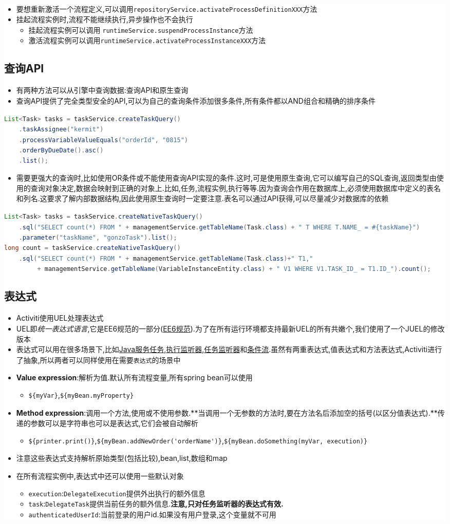 * 要想重新激活一个流程定义,可以调用`repositoryService.activateProcessDefinitionXXX`方法
* 挂起流程实例时,流程不能继续执行,异步操作也不会执行
  * 挂起流程实例可以调用 `runtimeService.suspendProcessInstance`方法
  * 激活流程实例可以调用`runtimeService.activateProcessInstanceXXX`方法



## 查询API

* 有两种方法可以从引擎中查询数据:查询API和原生查询
* 查询API提供了完全类型安全的API,可以为自己的查询条件添加很多条件,所有条件都以AND组合和精确的排序条件

```java
List<Task> tasks = taskService.createTaskQuery()
    .taskAssignee("kermit")
    .processVariableValueEquals("orderId", "0815")
    .orderByDueDate().asc()
    .list();
```

* 需要更强大的查询时,比如使用OR条件或不能使用查询API实现的条件.这时,可是使用原生查询,它可以编写自己的SQL查询,返回类型由使用的查询对象决定,数据会映射到正确的对象上.比如,任务,流程实例,执行等等.因为查询会作用在数据库上,必须使用数据库中定义的表名和列名.这要求了解内部数据结构,因此使用原生查询时一定要注意.表名可以通过API获得,可以尽量减少对数据库的依赖

```java
List<Task> tasks = taskService.createNativeTaskQuery()
    .sql("SELECT count(*) FROM " + managementService.getTableName(Task.class) + " T WHERE T.NAME_ = #{taskName}")
    .parameter("taskName", "gonzoTask").list();
long count = taskService.createNativeTaskQuery()
    .sql("SELECT count(*) FROM " + managementService.getTableName(Task.class)+" T1,"
         + managementService.getTableName(VariableInstanceEntity.class) + " V1 WHERE V1.TASK_ID_ = T1.ID_").count();
```



## 表达式

* Activiti使用UEL处理表达式
* UEL即*统一表达式语言*,它是EE6规范的一部分([EE6规范](http://docs.oracle.com/javaee/6/tutorial/doc/gjddd.html)).为了在所有运行环境都支持最新UEL的所有共嫩个,我们使用了一个JUEL的修改版本
* 表达式可以用在很多场景下,比如[Java服务任务](http://www.mossle.com/docs/Activiti/#bpmnJavaServiceTaskXML),[执行监听器](http://www.mossle.com/docs/Activiti/#executionListeners),[任务监听器](http://www.mossle.com/docs/Activiti/#taskListeners)和[条件流](http://www.mossle.com/docs/Activiti/#conditionalSequenceFlowXml).虽然有两重表达式,值表达式和方法表达式,Activiti进行了抽象,所以两者可以同样使用在需要`表达式`的场景中

- **Value expression**:解析为值.默认所有流程变量,所有spring bean可以使用
  - `${myVar}`,`${myBean.myProperty}`

- **Method expression**:调用一个方法,使用或不使用参数.**当调用一个无参数的方法时,要在方法名后添加空的括号(以区分值表达式).**传递的参数可以是字符串也可以是表达式,它们会被自动解析
  - `${printer.print()}`,`${myBean.addNewOrder('orderName')}`,`${myBean.doSomething(myVar, execution)}`
- 注意这些表达式支持解析原始类型(包括比较),bean,list,数组和map
- 在所有流程实例中,表达式中还可以使用一些默认对象
  - `execution`:`DelegateExecution`提供外出执行的额外信息
  - `task`:`DelegateTask`提供当前任务的额外信息.**注意,只对任务监听器的表达式有效.**
  - `authenticatedUserId`:当前登录的用户id.如果没有用户登录,这个变量就不可用
